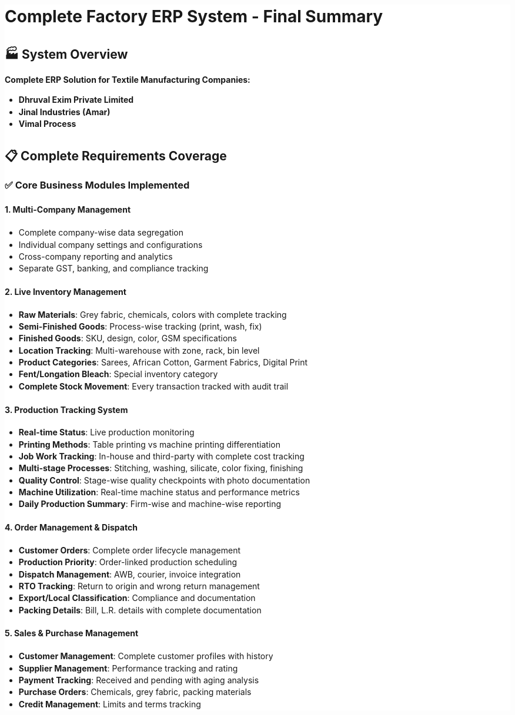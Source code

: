 # Complete Factory ERP System - Final Summary

## 🏭 System Overview

**Complete ERP Solution for Textile Manufacturing Companies:**
- **Dhruval Exim Private Limited**
- **Jinal Industries (Amar)**
- **Vimal Process**

## 📋 Complete Requirements Coverage

### ✅ Core Business Modules Implemented

#### 1. **Multi-Company Management**
- Complete company-wise data segregation
- Individual company settings and configurations
- Cross-company reporting and analytics
- Separate GST, banking, and compliance tracking

#### 2. **Live Inventory Management**
- **Raw Materials**: Grey fabric, chemicals, colors with complete tracking
- **Semi-Finished Goods**: Process-wise tracking (print, wash, fix)
- **Finished Goods**: SKU, design, color, GSM specifications
- **Location Tracking**: Multi-warehouse with zone, rack, bin level
- **Product Categories**: Sarees, African Cotton, Garment Fabrics, Digital Print
- **Fent/Longation Bleach**: Special inventory category
- **Complete Stock Movement**: Every transaction tracked with audit trail

#### 3. **Production Tracking System**
- **Real-time Status**: Live production monitoring
- **Printing Methods**: Table printing vs machine printing differentiation
- **Job Work Tracking**: In-house and third-party with complete cost tracking
- **Multi-stage Processes**: Stitching, washing, silicate, color fixing, finishing
- **Quality Control**: Stage-wise quality checkpoints with photo documentation
- **Machine Utilization**: Real-time machine status and performance metrics
- **Daily Production Summary**: Firm-wise and machine-wise reporting

#### 4. **Order Management & Dispatch**
- **Customer Orders**: Complete order lifecycle management
- **Production Priority**: Order-linked production scheduling
- **Dispatch Management**: AWB, courier, invoice integration
- **RTO Tracking**: Return to origin and wrong return management
- **Export/Local Classification**: Compliance and documentation
- **Packing Details**: Bill, L.R. details with complete documentation

#### 5. **Sales & Purchase Management**
- **Customer Management**: Complete customer profiles with history
- **Supplier Management**: Performance tracking and rating
- **Payment Tracking**: Received and pending with aging analysis
- **Purchase Orders**: Chemicals, grey fabric, packing materials
- **Credit Management**: Limits and terms tracking
